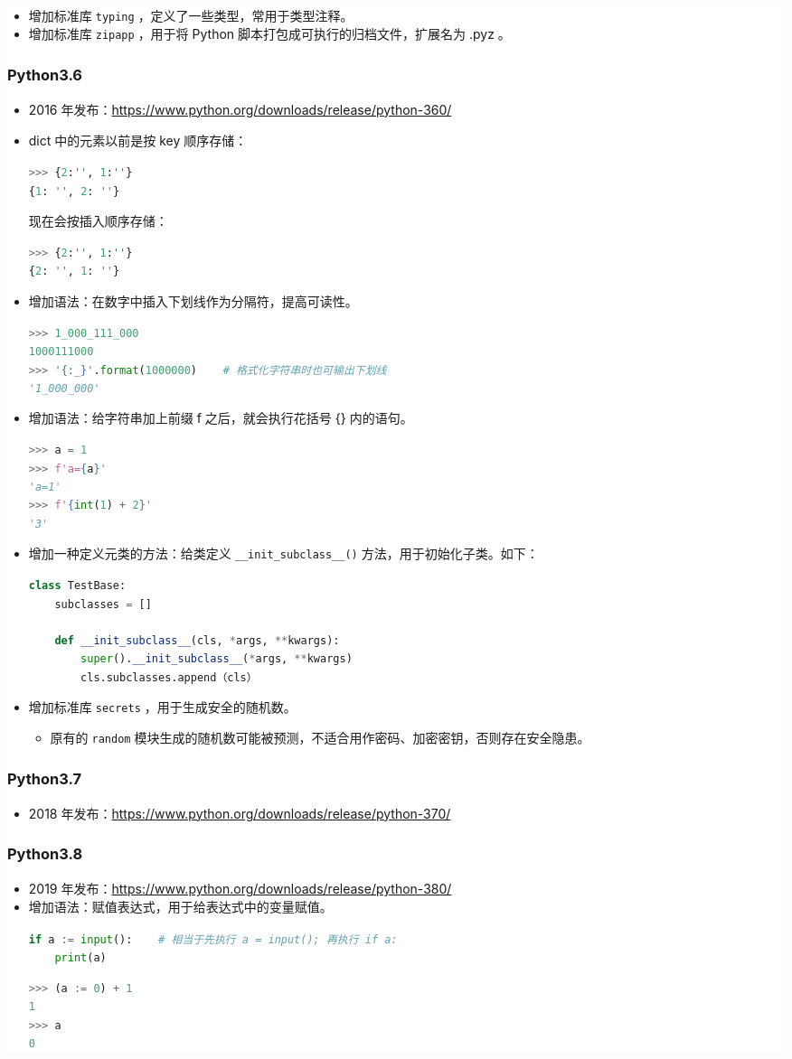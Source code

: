 
- 增加标准库 `typing` ，定义了一些类型，常用于类型注释。
- 增加标准库 `zipapp` ，用于将 Python 脚本打包成可执行的归档文件，扩展名为 .pyz 。

### Python3.6

- 2016 年发布：<https://www.python.org/downloads/release/python-360/>
- dict 中的元素以前是按 key 顺序存储：
  ```py
  >>> {2:'', 1:''}
  {1: '', 2: ''}
  ```
  现在会按插入顺序存储：
  ```py
  >>> {2:'', 1:''}
  {2: '', 1: ''}
  ```

- 增加语法：在数字中插入下划线作为分隔符，提高可读性。
  ```py
  >>> 1_000_111_000
  1000111000
  >>> '{:_}'.format(1000000)    # 格式化字符串时也可输出下划线
  '1_000_000'
  ```

- 增加语法：给字符串加上前缀 f 之后，就会执行花括号 {} 内的语句。
  ```py
  >>> a = 1
  >>> f'a={a}'
  'a=1'
  >>> f'{int(1) + 2}'
  '3'
  ```

- 增加一种定义元类的方法：给类定义 `__init_subclass__()` 方法，用于初始化子类。如下：
  ```py
  class TestBase:
      subclasses = []

      def __init_subclass__(cls, *args, **kwargs):
          super().__init_subclass__(*args, **kwargs)
          cls.subclasses.append（cls）
  ```

- 增加标准库 `secrets` ，用于生成安全的随机数。
  - 原有的 `random` 模块生成的随机数可能被预测，不适合用作密码、加密密钥，否则存在安全隐患。

### Python3.7

- 2018 年发布：<https://www.python.org/downloads/release/python-370/>

### Python3.8

- 2019 年发布：<https://www.python.org/downloads/release/python-380/>
- 增加语法：赋值表达式，用于给表达式中的变量赋值。
  ```py
  if a := input():    # 相当于先执行 a = input(); 再执行 if a:
      print(a)
  ```
  ```py
  >>> (a := 0) + 1
  1
  >>> a
  0
  ```
